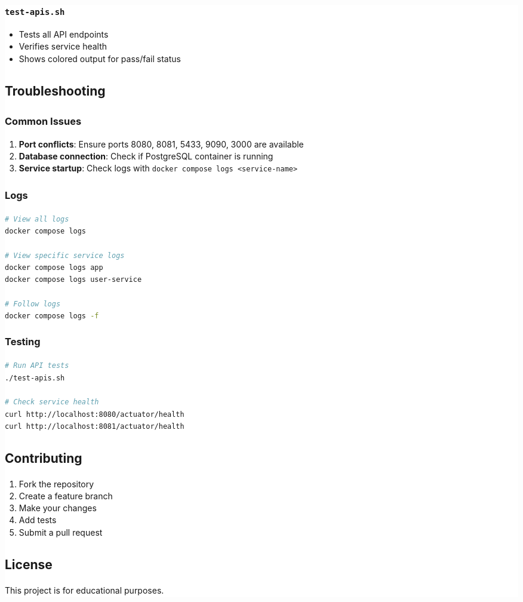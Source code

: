 ### `test-apis.sh`
- Tests all API endpoints
- Verifies service health
- Shows colored output for pass/fail status

## Troubleshooting

### Common Issues

1. **Port conflicts**: Ensure ports 8080, 8081, 5433, 9090, 3000 are available
2. **Database connection**: Check if PostgreSQL container is running
3. **Service startup**: Check logs with `docker compose logs <service-name>`

### Logs
```bash
# View all logs
docker compose logs

# View specific service logs
docker compose logs app
docker compose logs user-service

# Follow logs
docker compose logs -f
```

### Testing
```bash
# Run API tests
./test-apis.sh

# Check service health
curl http://localhost:8080/actuator/health
curl http://localhost:8081/actuator/health
```

## Contributing

1. Fork the repository
2. Create a feature branch
3. Make your changes
4. Add tests
5. Submit a pull request

## License

This project is for educational purposes. 